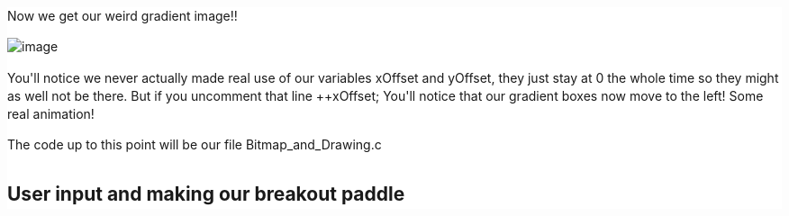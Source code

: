 
Now we get our weird gradient image!!

![image](https://user-images.githubusercontent.com/38634070/208325327-d4e7a844-c641-4220-9ef9-2c8328239f4c.png)

You'll notice we never actually made real use of our variables xOffset and yOffset, they just stay at 0 the whole time so they might as well not be there. But if you uncomment that line
        ++xOffset;
You'll notice that our gradient boxes now move to the left! Some real animation! 

The code up to this point will be our file Bitmap_and_Drawing.c

## User input and making our breakout paddle
